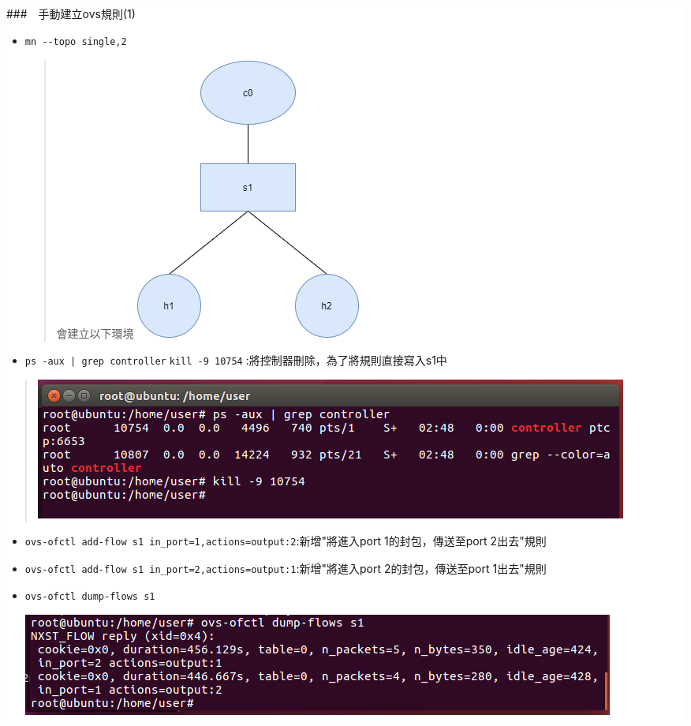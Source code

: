 ###　手動建立ovs規則(1)

* `mn --topo single,2`
  >會建立以下環境
  >![0329-09](./img/20210329/0329-09.png) 

* `ps -aux | grep controller`
  `kill -9 10754`
:將控制器刪除，為了將規則直接寫入s1中

>![0329-10](./img/20210329/0329-10.png)

* `ovs-ofctl add-flow s1 in_port=1,actions=output:2`:新增"將進入port 1的封包，傳送至port 2出去"規則
  
* `ovs-ofctl add-flow s1 in_port=2,actions=output:1`:新增"將進入port 2的封包，傳送至port 1出去"規則
  
* `ovs-ofctl dump-flows s1`
  
  ![0329-11](./img/20210329/0329-11.png)
  